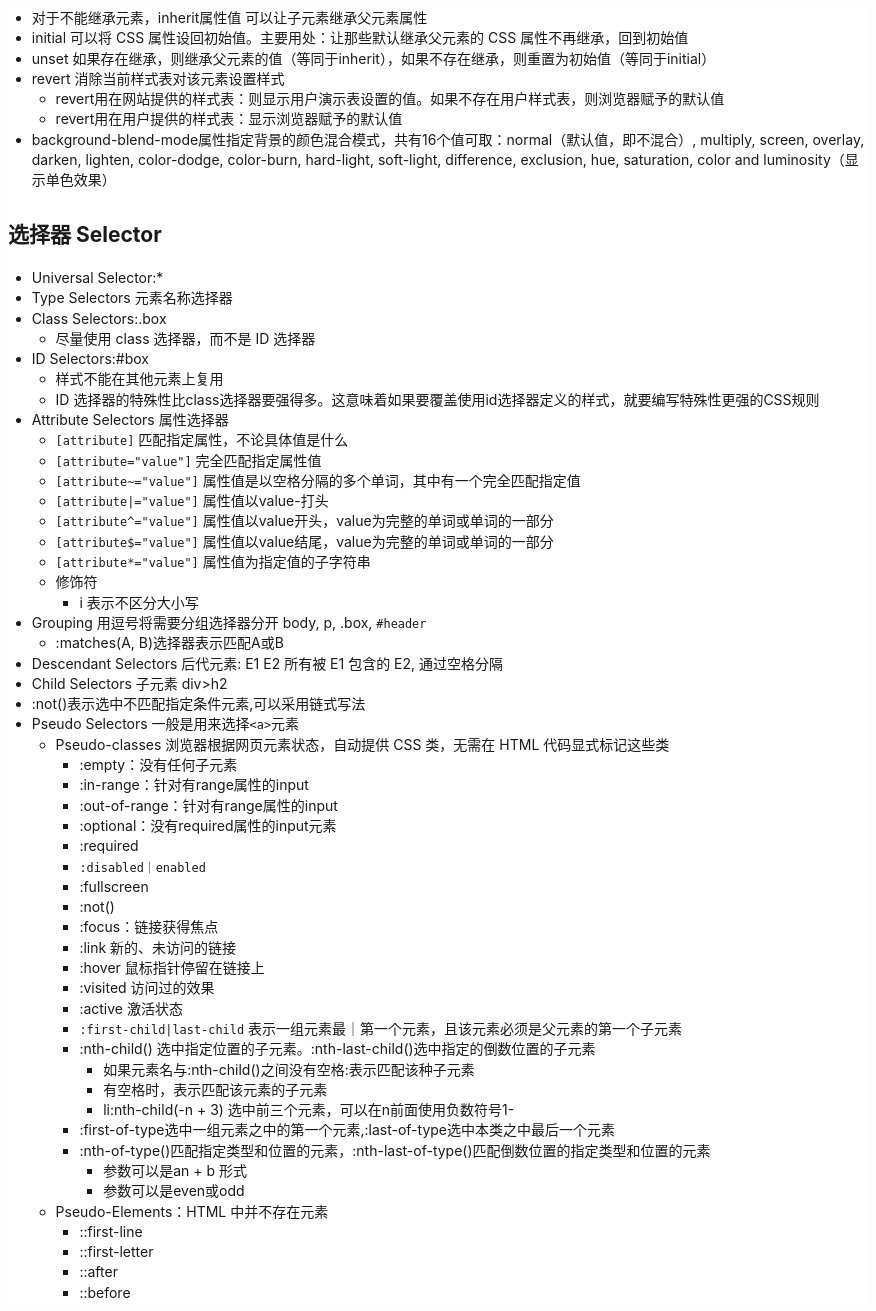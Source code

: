 * 对于不能继承元素，inherit属性值 可以让子元素继承父元素属性
* initial 可以将 CSS 属性设回初始值。主要用处：让那些默认继承父元素的 CSS 属性不再继承，回到初始值
* unset 如果存在继承，则继承父元素的值（等同于inherit），如果不存在继承，则重置为初始值（等同于initial）
* revert 消除当前样式表对该元素设置样式
  - revert用在网站提供的样式表：则显示用户演示表设置的值。如果不存在用户样式表，则浏览器赋予的默认值
  - revert用在用户提供的样式表：显示浏览器赋予的默认值
* background-blend-mode属性指定背景的颜色混合模式，共有16个值可取：normal（默认值，即不混合）, multiply, screen, overlay, darken, lighten, color-dodge, color-burn, hard-light, soft-light, difference, exclusion, hue, saturation, color and luminosity（显示单色效果）

## 选择器 Selector

* Universal Selector:*
* Type Selectors 元素名称选择器
* Class Selectors:.box
  - 尽量使用 class 选择器，而不是 ID 选择器
* ID Selectors:#box
  - 样式不能在其他元素上复用
  - ID 选择器的特殊性比class选择器要强得多。这意味着如果要覆盖使用id选择器定义的样式，就要编写特殊性更强的CSS规则
* Attribute Selectors 属性选择器
  - `[attribute]` 匹配指定属性，不论具体值是什么
  - `[attribute="value"]` 完全匹配指定属性值
  - `[attribute~="value"]` 属性值是以空格分隔的多个单词，其中有一个完全匹配指定值
  - `[attribute|="value"]` 属性值以value-打头
  - `[attribute^="value"]` 属性值以value开头，value为完整的单词或单词的一部分
  - `[attribute$="value"]` 属性值以value结尾，value为完整的单词或单词的一部分
  - `[attribute*="value"]` 属性值为指定值的子字符串
  - 修饰符
    + i 表示不区分大小写
* Grouping 用逗号将需要分组选择器分开 body, p,  .box, `#header`
  + :matches(A, B)选择器表示匹配A或B
* Descendant Selectors 后代元素: E1 E2 所有被 E1 包含的 E2, 通过空格分隔
* Child Selectors 子元素 div>h2
* :not()表示选中不匹配指定条件元素,可以采用链式写法
* Pseudo Selectors 一般是用来选择`<a>`元素
  - Pseudo-classes 浏览器根据网页元素状态，自动提供 CSS 类，无需在 HTML 代码显式标记这些类
    + :empty：没有任何子元素
    + :in-range：针对有range属性的input
    + :out-of-range：针对有range属性的input
    + :optional：没有required属性的input元素
    + :required
    + `:disabled｜enabled`
    + :fullscreen
    + :not()
    + :focus：链接获得焦点
    + :link 新的、未访问的链接
    + :hover 鼠标指针停留在链接上
    + :visited 访问过的效果
    + :active 激活状态
    + `:first-child|last-child` 表示一组元素最｜第一个元素，且该元素必须是父元素的第一个子元素
    + :nth-child() 选中指定位置的子元素。:nth-last-child()选中指定的倒数位置的子元素
      * 如果元素名与:nth-child()之间没有空格:表示匹配该种子元素
      * 有空格时，表示匹配该元素的子元素
      * li:nth-child(-n + 3) 选中前三个元素，可以在n前面使用负数符号1-
    + :first-of-type选中一组元素之中的第一个元素,:last-of-type选中本类之中最后一个元素
    + :nth-of-type()匹配指定类型和位置的元素，:nth-last-of-type()匹配倒数位置的指定类型和位置的元素
      * 参数可以是an + b 形式
      * 参数可以是even或odd
  - Pseudo-Elements：HTML 中并不存在元素
    + ::first-line
    + ::first-letter
    + ::after
    + ::before